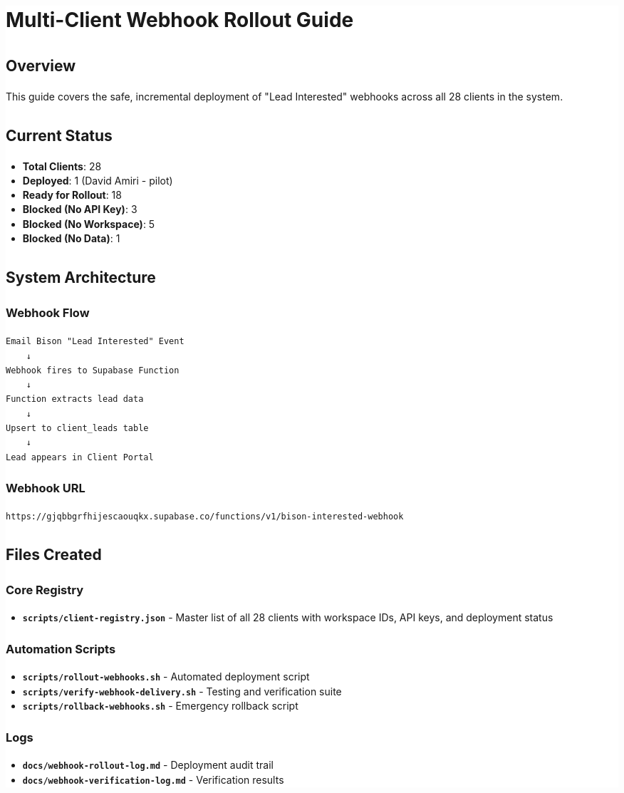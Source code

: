 # Multi-Client Webhook Rollout Guide

## Overview

This guide covers the safe, incremental deployment of "Lead Interested" webhooks across all 28 clients in the system.

## Current Status

- **Total Clients**: 28
- **Deployed**: 1 (David Amiri - pilot)
- **Ready for Rollout**: 18
- **Blocked (No API Key)**: 3
- **Blocked (No Workspace)**: 5
- **Blocked (No Data)**: 1

## System Architecture

### Webhook Flow
```
Email Bison "Lead Interested" Event
    ↓
Webhook fires to Supabase Function
    ↓
Function extracts lead data
    ↓
Upsert to client_leads table
    ↓
Lead appears in Client Portal
```

### Webhook URL
```
https://gjqbbgrfhijescaouqkx.supabase.co/functions/v1/bison-interested-webhook
```

## Files Created

### Core Registry
- **`scripts/client-registry.json`** - Master list of all 28 clients with workspace IDs, API keys, and deployment status

### Automation Scripts
- **`scripts/rollout-webhooks.sh`** - Automated deployment script
- **`scripts/verify-webhook-delivery.sh`** - Testing and verification suite
- **`scripts/rollback-webhooks.sh`** - Emergency rollback script

### Logs
- **`docs/webhook-rollout-log.md`** - Deployment audit trail
- **`docs/webhook-verification-log.md`** - Verification results
